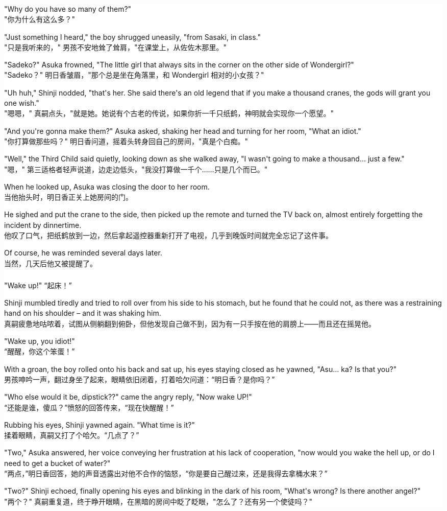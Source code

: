 "Why do you have so many of them?"  
"你为什么有这么多？"

"Just something I heard," the boy shrugged uneasily, "from Sasaki, in class."  
"只是我听来的，" 男孩不安地耸了耸肩，"在课堂上，从佐佐木那里。"

"Sadeko?" Asuka frowned, "The little girl that always sits in the corner on the other side of Wondergirl?"  
"Sadeko？" 明日香皱眉，"那个总是坐在角落里，和 Wondergirl 相对的小女孩？"

"Uh huh," Shinji nodded, "that's her. She said there's an old legend that if you make a thousand cranes, the gods will grant you one wish."  
"嗯嗯，" 真嗣点头，"就是她。她说有个古老的传说，如果你折一千只纸鹤，神明就会实现你一个愿望。"

"And you're gonna make them?" Asuka asked, shaking her head and turning for her room, "What an idiot."  
"你打算做那些吗？" 明日香问道，摇着头转身回自己的房间，"真是个白痴。"

"Well," the Third Child said quietly, looking down as she walked away, "I wasn't going to make a thousand… just a few."  
"嗯，" 第三适格者轻声说道，边走边低头，"我没打算做一千个……只是几个而已。"

When he looked up, Asuka was closing the door to her room.  
当他抬头时，明日香正关上她房间的门。

He sighed and put the crane to the side, then picked up the remote and turned the TV back on, almost entirely forgetting the incident by dinnertime.  
他叹了口气，把纸鹤放到一边，然后拿起遥控器重新打开了电视，几乎到晚饭时间就完全忘记了这件事。

Of course, he was reminded several days later.  
当然，几天后他又被提醒了。

###

"Wake up!" “起床！”

Shinji mumbled tiredly and tried to roll over from his side to his stomach, but he found that he could not, as there was a restraining hand on his shoulder – and it was shaking him.  
真嗣疲惫地咕哝着，试图从侧躺翻到俯卧，但他发现自己做不到，因为有一只手按在他的肩膀上——而且还在摇晃他。

"Wake up, you idiot!"  
“醒醒，你这个笨蛋！”

With a groan, the boy rolled onto his back and sat up, his eyes staying closed as he yawned, "Asu… ka? Is that you?"  
男孩呻吟一声，翻过身坐了起来，眼睛依旧闭着，打着哈欠问道：“明日香？是你吗？”

"Who else would it be, dipstick??" came the angry reply, "Now wake UP!"  
“还能是谁，傻瓜？”愤怒的回答传来，“现在快醒醒！”

Rubbing his eyes, Shinji yawned again. "What time is it?"  
揉着眼睛，真嗣又打了个哈欠。“几点了？”

"Two," Asuka answered, her voice conveying her frustration at his lack of cooperation, "now would you wake the hell up, or do I need to get a bucket of water?"  
“两点，”明日香回答，她的声音透露出对他不合作的恼怒，“你是要自己醒过来，还是我得去拿桶水来？”

"Two?" Shinji echoed, finally opening his eyes and blinking in the dark of his room, "What's wrong? Is there another angel?"  
"两个？" 真嗣重复道，终于睁开眼睛，在黑暗的房间中眨了眨眼，"怎么了？还有另一个使徒吗？"
